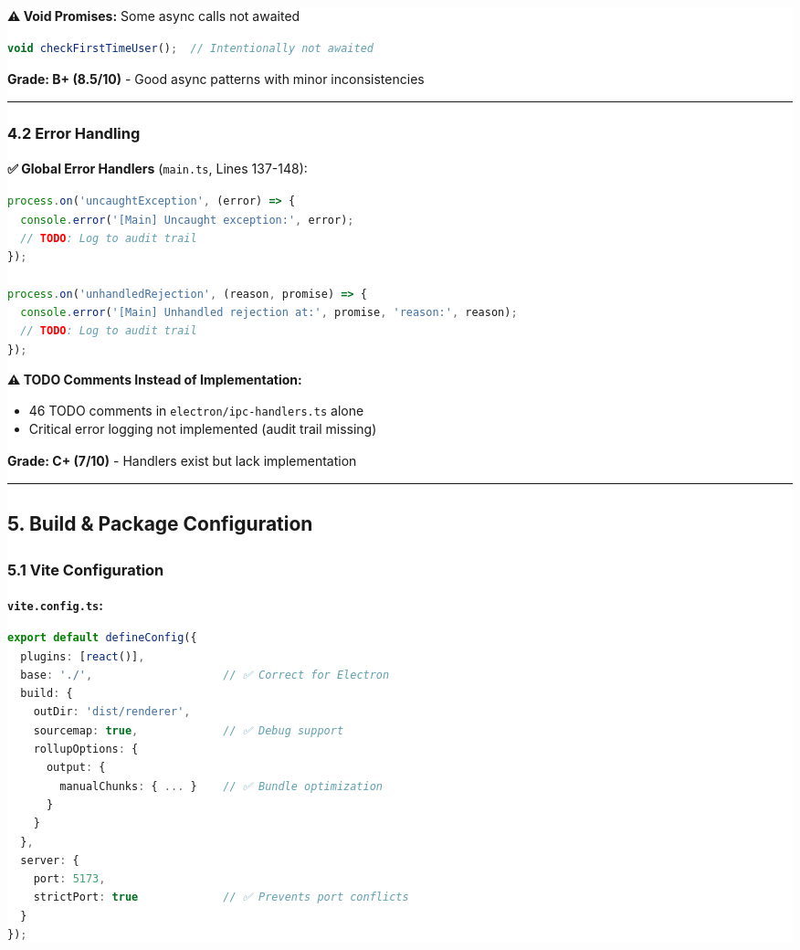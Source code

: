 **⚠️ Void Promises:** Some async calls not awaited
```typescript
void checkFirstTimeUser();  // Intentionally not awaited
```

**Grade: B+ (8.5/10)** - Good async patterns with minor inconsistencies

---

### 4.2 Error Handling

**✅ Global Error Handlers** (`main.ts`, Lines 137-148):
```typescript
process.on('uncaughtException', (error) => {
  console.error('[Main] Uncaught exception:', error);
  // TODO: Log to audit trail
});

process.on('unhandledRejection', (reason, promise) => {
  console.error('[Main] Unhandled rejection at:', promise, 'reason:', reason);
  // TODO: Log to audit trail
});
```

**⚠️ TODO Comments Instead of Implementation:**
- 46 TODO comments in `electron/ipc-handlers.ts` alone
- Critical error logging not implemented (audit trail missing)

**Grade: C+ (7/10)** - Handlers exist but lack implementation

---

## 5. Build & Package Configuration

### 5.1 Vite Configuration

**`vite.config.ts`:**
```typescript
export default defineConfig({
  plugins: [react()],
  base: './',                    // ✅ Correct for Electron
  build: {
    outDir: 'dist/renderer',
    sourcemap: true,             // ✅ Debug support
    rollupOptions: {
      output: {
        manualChunks: { ... }    // ✅ Bundle optimization
      }
    }
  },
  server: {
    port: 5173,
    strictPort: true             // ✅ Prevents port conflicts
  }
});
```
